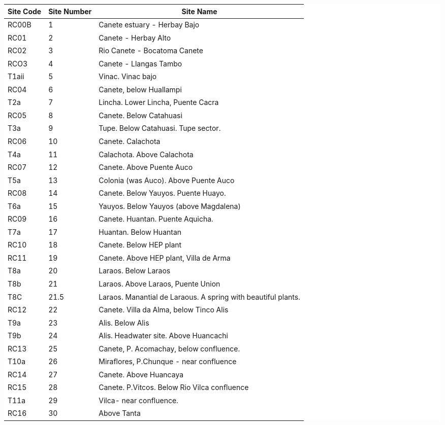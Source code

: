 | Site Code | Site Number    | Site Name                                  |
|-------|------|---------------------------------------------------------------|
| RC00B | 1    | Canete estuary - Herbay Bajo                                  |
| RC01  | 2    | Canete - Herbay Alto                                          |
| RC02  | 3    | Rio Canete - Bocatoma Canete                                  |
| RCO3  | 4    | Canete - Llangas Tambo                                        |
| T1aii | 5    | Vinac. Vinac bajo                                             |
| RC04  | 6    | Canete, below Huallampi                                       |
| T2a   | 7    | Lincha. Lower Lincha, Puente Cacra                            |
| RC05  | 8    | Canete. Below Catahuasi                                       |
| T3a   | 9    | Tupe. Below Catahuasi. Tupe sector.                           |
| RC06  | 10   | Canete. Calachota                                             |
| T4a   | 11   | Calachota. Above Calachota                                    |
| RC07  | 12   | Canete. Above Puente Auco                                     |
| T5a   | 13   | Colonia (was Auco). Above Puente Auco                         |
| RC08  | 14   | Canete. Below Yauyos. Puente Huayo.                           |
| T6a   | 15   | Yauyos. Below Yauyos (above Magdalena)                        |
| RC09  | 16   | Canete. Huantan. Puente Aquicha.                              |
| T7a   | 17   | Huantan. Below Huantan                                        |
| RC10  | 18   | Canete. Below HEP  plant                                      |
| RC11  | 19   | Canete. Above HEP plant, Villa de Arma                        |
| T8a   | 20   | Laraos. Below Laraos                                          |
| T8b   | 21   | Laraos. Above Laraos, Puente Union                            |
| T8C   | 21.5 | Laraos. Manantial de Laraous. A spring with beautiful plants. |
| RC12  | 22   | Canete.  Villa da Alma, below Tinco Alis                      |
| T9a   | 23   | Alis. Below Alis                                              |
| T9b   | 24   | Alis. Headwater site. Above Huancachi                         |
| RC13  | 25   | Canete, P. Acomachay, below confluence.                       |
| T10a  | 26   | Miraflores, P.Chunque - near confluence                       |
| RC14  | 27   | Canete. Above Huancaya                                        |
| RC15  | 28   | Canete. P.Vitcos. Below Rio Vilca confluence                  |
| T11a  | 29   | Vilca- near confluence.                                       |
| RC16  | 30   | Above Tanta                                                   |
